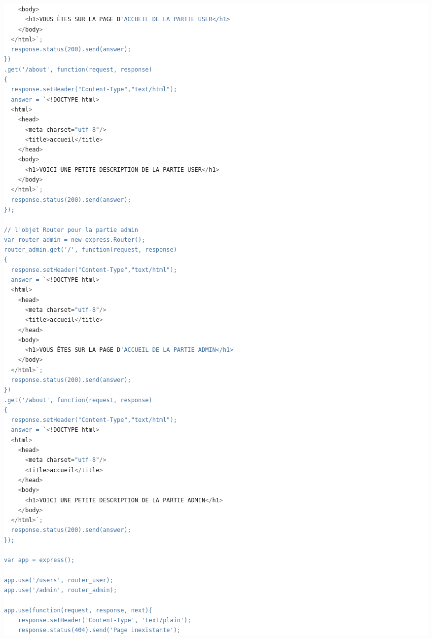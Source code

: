 ```JavaScript
    <body>
      <h1>VOUS ÊTES SUR LA PAGE D'ACCUEIL DE LA PARTIE USER</h1>
    </body>
  </html>`;
  response.status(200).send(answer);
})
.get('/about', function(request, response)
{
  response.setHeader("Content-Type","text/html");
  answer = `<!DOCTYPE html>
  <html>
    <head>
      <meta charset="utf-8"/>
      <title>accueil</title>
    </head>
    <body>
      <h1>VOICI UNE PETITE DESCRIPTION DE LA PARTIE USER</h1>
    </body>
  </html>`;
  response.status(200).send(answer);
});

// l'objet Router pour la partie admin
var router_admin = new express.Router();
router_admin.get('/', function(request, response)
{
  response.setHeader("Content-Type","text/html");
  answer = `<!DOCTYPE html>
  <html>
    <head>
      <meta charset="utf-8"/>
      <title>accueil</title>
    </head>
    <body>
      <h1>VOUS ÊTES SUR LA PAGE D'ACCUEIL DE LA PARTIE ADMIN</h1>
    </body>
  </html>`;
  response.status(200).send(answer);
})
.get('/about', function(request, response)
{
  response.setHeader("Content-Type","text/html");
  answer = `<!DOCTYPE html>
  <html>
    <head>
      <meta charset="utf-8"/>
      <title>accueil</title>
    </head>
    <body>
      <h1>VOICI UNE PETITE DESCRIPTION DE LA PARTIE ADMIN</h1>
    </body>
  </html>`;
  response.status(200).send(answer);
});

var app = express();

app.use('/users', router_user);
app.use('/admin', router_admin);

app.use(function(request, response, next){
    response.setHeader('Content-Type', 'text/plain');
    response.status(404).send('Page inexistante');
```